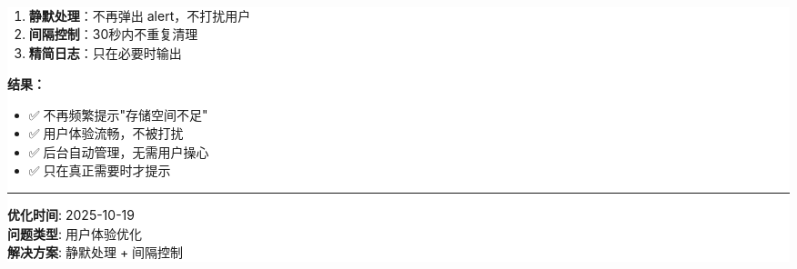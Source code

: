 1. **静默处理**：不再弹出 alert，不打扰用户
2. **间隔控制**：30秒内不重复清理
3. **精简日志**：只在必要时输出

**结果：**
- ✅ 不再频繁提示"存储空间不足"
- ✅ 用户体验流畅，不被打扰
- ✅ 后台自动管理，无需用户操心
- ✅ 只在真正需要时才提示

---

**优化时间**: 2025-10-19  
**问题类型**: 用户体验优化  
**解决方案**: 静默处理 + 间隔控制
